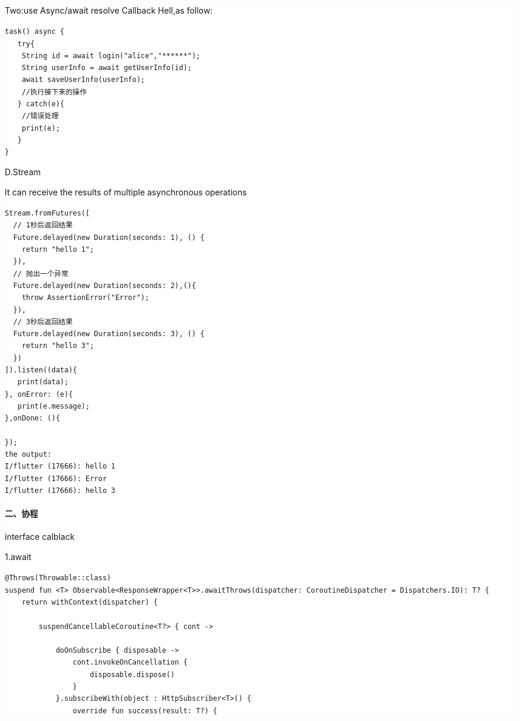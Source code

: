 Two:use Async/await resolve Callback Hell,as follow:

```
task() async {
   try{
    String id = await login("alice","******");
    String userInfo = await getUserInfo(id);
    await saveUserInfo(userInfo);
    //执行接下来的操作   
   } catch(e){
    //错误处理   
    print(e);   
   }  
}
```

D.Stream

It can receive the results of multiple asynchronous operations

```
Stream.fromFutures([
  // 1秒后返回结果
  Future.delayed(new Duration(seconds: 1), () {
    return "hello 1";
  }),
  // 抛出一个异常
  Future.delayed(new Duration(seconds: 2),(){
    throw AssertionError("Error");
  }),
  // 3秒后返回结果
  Future.delayed(new Duration(seconds: 3), () {
    return "hello 3";
  })
]).listen((data){
   print(data);
}, onError: (e){
   print(e.message);
},onDone: (){

});
the output:
I/flutter (17666): hello 1
I/flutter (17666): Error
I/flutter (17666): hello 3
```



#### 二、协程

interface calblack

1.await

```
@Throws(Throwable::class)
suspend fun <T> Observable<ResponseWrapper<T>>.awaitThrows(dispatcher: CoroutineDispatcher = Dispatchers.IO): T? {
    return withContext(dispatcher) {

        suspendCancellableCoroutine<T?> { cont ->

            doOnSubscribe { disposable ->
                cont.invokeOnCancellation {
                    disposable.dispose()
                }
            }.subscribeWith(object : HttpSubscriber<T>() {
                override fun success(result: T?) {
```